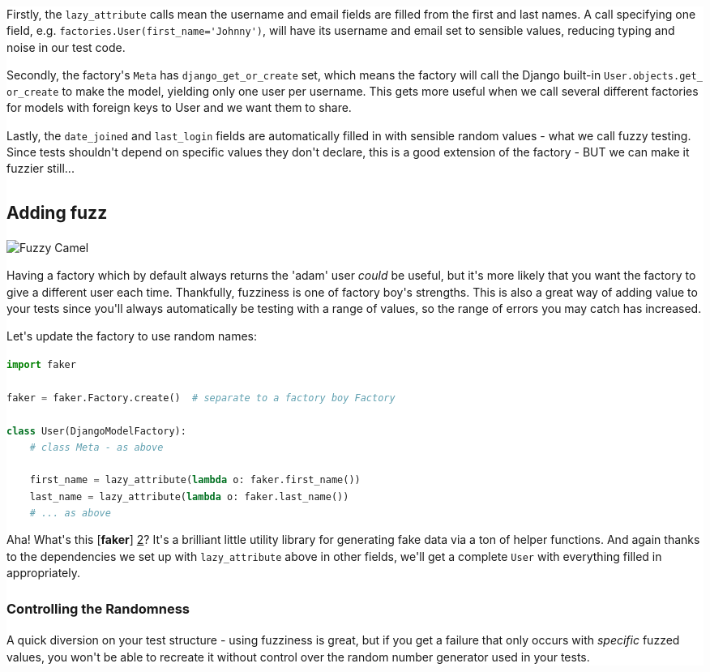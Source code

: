 Firstly, the `lazy_attribute` calls mean the username and email fields are
filled from the first and last names. A call specifying one field, e.g.
`factories.User(first_name='Johnny')`, will have its username and email set to
sensible values, reducing typing and noise in our test code.

Secondly, the factory's `Meta` has `django_get_or_create` set, which
means the factory will call the Django built-in `User.objects.get_or_create` to
make the model, yielding only one user per username. This gets more useful when
we call several different factories for models with foreign keys to
User and we want them to share.

Lastly, the `date_joined` and `last_login` fields are automatically filled in
with sensible random values - what we call fuzzy testing. Since tests shouldn't
depend on specific values they don't declare, this is a good extension of the
factory - BUT we can make it fuzzier still...

## Adding fuzz

<img src="{{ site.baseurl }}/assets/2014-09-03-fuzzy-camel.jpg"
     style="width: 70%; margin: 0 auto" alt="Fuzzy Camel">

Having a factory which by default always returns the 'adam' user *could* be
useful, but it's more likely that you want the factory to give a different user
each time. Thankfully, fuzziness is one of factory boy's strengths. This is
also a great way of adding value to your tests since you'll always
automatically be testing with a range of values, so the range of errors you may
catch has increased.

Let's update the factory to use random names:

```python
import faker

faker = faker.Factory.create()  # separate to a factory boy Factory

class User(DjangoModelFactory):
    # class Meta - as above

    first_name = lazy_attribute(lambda o: faker.first_name())
    last_name = lazy_attribute(lambda o: faker.last_name())
    # ... as above
```

Aha! What's this [**faker**] [2]? It's a brilliant little utility library for
generating fake data via a ton of helper functions. And again thanks to the
dependencies we set up with `lazy_attribute` above in other fields, we'll get a
complete `User` with everything filled in appropriately.

### Controlling the Randomness

A quick diversion on your test structure - using fuzziness is great, but if you
get a failure that only occurs with *specific* fuzzed values, you won't be able
to recreate it without control over the random number generator used in your
tests.


[1]: http://factoryboy.readthedocs.org/
[2]: http://www.joke2k.net/faker/
[3]: https://github.com/nloadholtes/nose-randomize
[4]: https://github.com/rbarrois/factory_boy/blob/master/factory/containers.py#L35